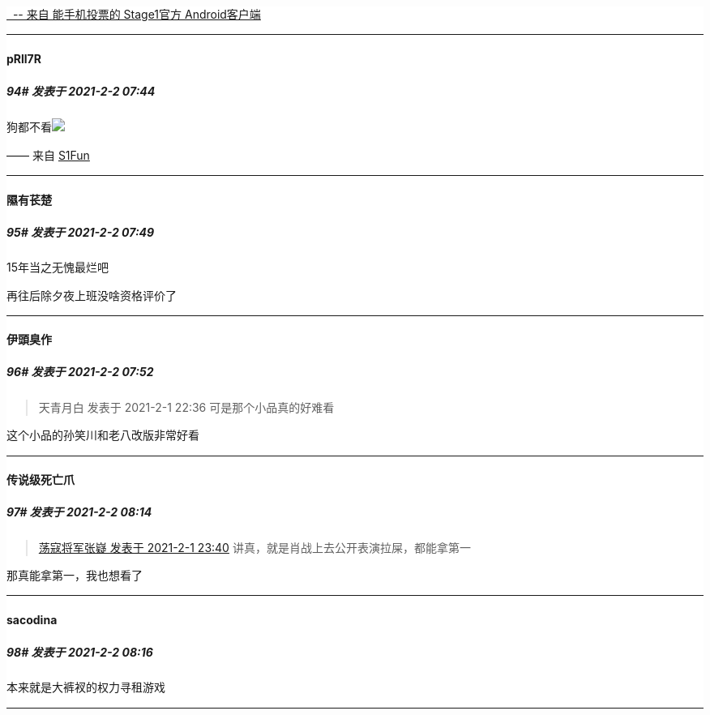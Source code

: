 [  -- 来自 能手机投票的 Stage1官方 Android客户端](https://www.coolapk.com/apk/140634)


-----

####  pRll7R  
##### 94#       发表于 2021-2-2 07:44


狗都不看<img src="https://static.saraba1st.com/image/smiley/face2017/002.png" referrerpolicy="no-referrer">

—— 来自 [S1Fun](https://s1fun.koalcat.com)


-----

####  隰有苌楚  
##### 95#       发表于 2021-2-2 07:49


15年当之无愧最烂吧

再往后除夕夜上班没啥资格评价了


-----

####  伊頭臭作  
##### 96#       发表于 2021-2-2 07:52


<blockquote>天青月白 发表于 2021-2-1 22:36
可是那个小品真的好难看</blockquote>
这个小品的孙笑川和老八改版非常好看


-----

####  传说级死亡爪  
##### 97#       发表于 2021-2-2 08:14


<blockquote><a href="httphttps://bbs.saraba1st.com/2b/forum.php?mod=redirect&amp;goto=findpost&amp;pid=50212027&amp;ptid=1985792" target="_blank">荡寇将军张嶷 发表于 2021-2-1 23:40</a>
讲真，就是肖战上去公开表演拉屎，都能拿第一</blockquote>
那真能拿第一，我也想看了


-----

####  sacodina  
##### 98#       发表于 2021-2-2 08:16


本来就是大裤衩的权力寻租游戏


-----
